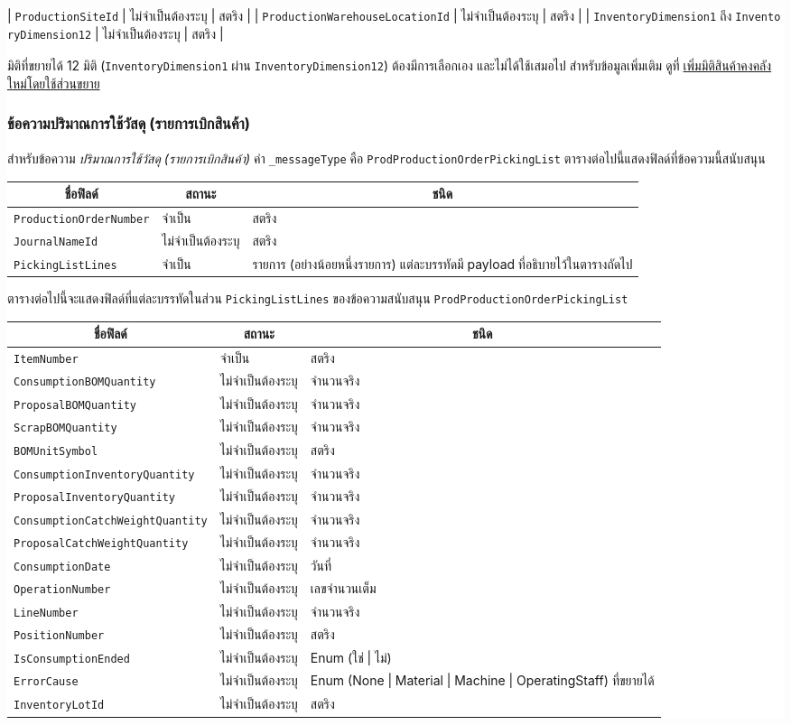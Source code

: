 | `ProductionSiteId` | ไม่จำเป็นต้องระบุ | สตริง |
| `ProductionWarehouseLocationId` | ไม่จำเป็นต้องระบุ | สตริง |
| `InventoryDimension1` ถึง `InventoryDimension12` | ไม่จำเป็นต้องระบุ | สตริง |

มิติที่ขยายได้ 12 มิติ (`InventoryDimension1` ผ่าน `InventoryDimension12`) ต้องมีการเลือกเอง และไม่ได้ใช้เสมอไป สำหรับข้อมูลเพิ่มเติม ดูที่ [เพิ่มมิติสินค้าคงคลังใหม่โดยใช้ส่วนขยาย](../../fin-ops-core/dev-itpro/extensibility/inventory-dimensions.md)

### <a name="material-consumption-picking-list-message"></a>ข้อความปริมาณการใช้วัสดุ (รายการเบิกสินค้า)

สำหรับข้อความ *ปริมาณการใช้วัสดุ (รายการเบิกสินค้า)* ค่า `_messageType` คือ `ProdProductionOrderPickingList` ตารางต่อไปนี้แสดงฟิลด์ที่ข้อความนี้สนับสนุน

| ชื่อฟิลด์ | สถานะ | ชนิด |
|---|---|---|
| `ProductionOrderNumber` | จำเป็น | สตริง |
| `JournalNameId` | ไม่จำเป็นต้องระบุ | สตริง |
| `PickingListLines` | จำเป็น | รายการ (อย่างน้อยหนึ่งรายการ) แต่ละบรรทัดมี payload ที่อธิบายไว้ในตารางถัดไป |

ตารางต่อไปนี้จะแสดงฟิลด์ที่แต่ละบรรทัดในส่วน `PickingListLines` ของข้อความสนับสนุน `ProdProductionOrderPickingList`

| ชื่อฟิลด์ | สถานะ | ชนิด |
|---|---|---|
| `ItemNumber` | จำเป็น | สตริง |
| `ConsumptionBOMQuantity` | ไม่จำเป็นต้องระบุ | จำนวนจริง |
| `ProposalBOMQuantity` | ไม่จำเป็นต้องระบุ | จำนวนจริง |
| `ScrapBOMQuantity` | ไม่จำเป็นต้องระบุ | จำนวนจริง |
| `BOMUnitSymbol` | ไม่จำเป็นต้องระบุ | สตริง |
| `ConsumptionInventoryQuantity` | ไม่จำเป็นต้องระบุ | จำนวนจริง |
| `ProposalInventoryQuantity` | ไม่จำเป็นต้องระบุ | จำนวนจริง |
| `ConsumptionCatchWeightQuantity` | ไม่จำเป็นต้องระบุ | จำนวนจริง |
| `ProposalCatchWeightQuantity` | ไม่จำเป็นต้องระบุ | จำนวนจริง |
| `ConsumptionDate` | ไม่จำเป็นต้องระบุ | วันที่ |
| `OperationNumber` | ไม่จำเป็นต้องระบุ | เลขจำนวนเต็ม |
| `LineNumber` | ไม่จำเป็นต้องระบุ | จำนวนจริง |
| `PositionNumber` | ไม่จำเป็นต้องระบุ | สตริง |
| `IsConsumptionEnded` | ไม่จำเป็นต้องระบุ | Enum (ใช่ \| ไม่) |
| `ErrorCause` | ไม่จำเป็นต้องระบุ | Enum (None \| Material \| Machine \| OperatingStaff) ที่ขยายได้ |
| `InventoryLotId` | ไม่จำเป็นต้องระบุ | สตริง |

